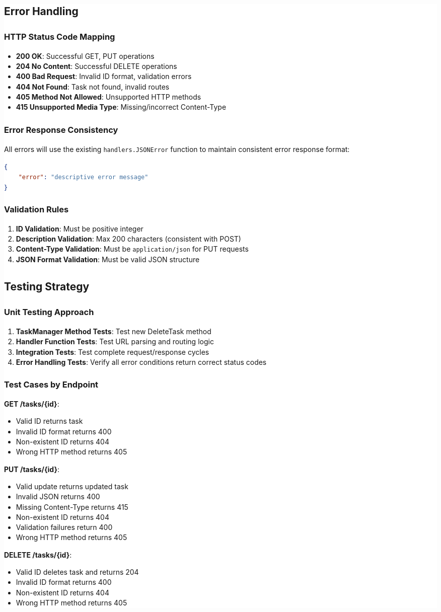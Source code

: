 ## Error Handling

### HTTP Status Code Mapping
- **200 OK**: Successful GET, PUT operations
- **204 No Content**: Successful DELETE operations  
- **400 Bad Request**: Invalid ID format, validation errors
- **404 Not Found**: Task not found, invalid routes
- **405 Method Not Allowed**: Unsupported HTTP methods
- **415 Unsupported Media Type**: Missing/incorrect Content-Type

### Error Response Consistency
All errors will use the existing `handlers.JSONError` function to maintain consistent error response format:
```json
{
    "error": "descriptive error message"
}
```

### Validation Rules
1. **ID Validation**: Must be positive integer
2. **Description Validation**: Max 200 characters (consistent with POST)
3. **Content-Type Validation**: Must be `application/json` for PUT requests
4. **JSON Format Validation**: Must be valid JSON structure

## Testing Strategy

### Unit Testing Approach
1. **TaskManager Method Tests**: Test new DeleteTask method
2. **Handler Function Tests**: Test URL parsing and routing logic
3. **Integration Tests**: Test complete request/response cycles
4. **Error Handling Tests**: Verify all error conditions return correct status codes

### Test Cases by Endpoint

**GET /tasks/{id}**:
- Valid ID returns task
- Invalid ID format returns 400
- Non-existent ID returns 404
- Wrong HTTP method returns 405

**PUT /tasks/{id}**:
- Valid update returns updated task
- Invalid JSON returns 400
- Missing Content-Type returns 415
- Non-existent ID returns 404
- Validation failures return 400
- Wrong HTTP method returns 405

**DELETE /tasks/{id}**:
- Valid ID deletes task and returns 204
- Invalid ID format returns 400
- Non-existent ID returns 404
- Wrong HTTP method returns 405
